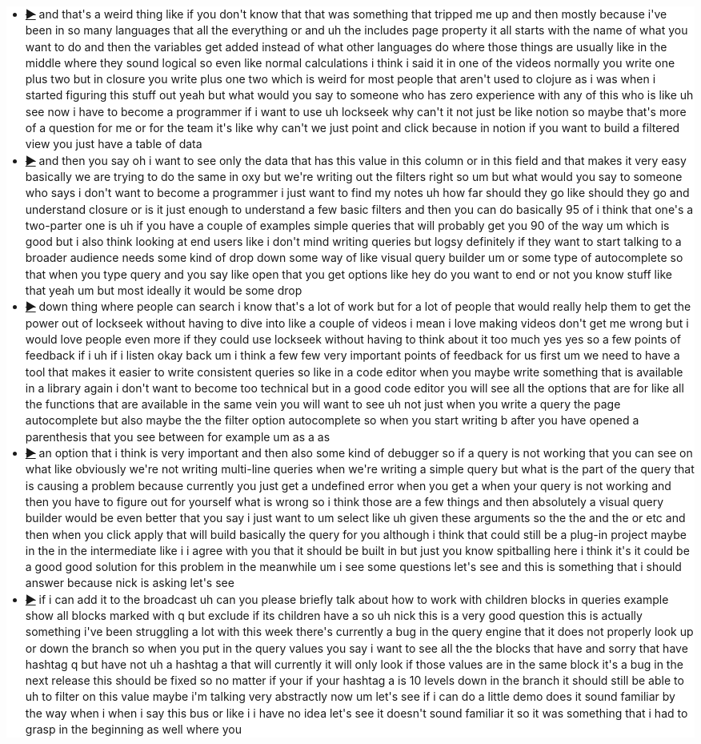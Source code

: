  - ~~[▶](https://www.youtube.com/watch?v=tKE6-jvY_QU&t=1230)~~  and that's a weird thing like if you don't know that that was something that tripped me up and then mostly because i've been in so many languages that all the everything or and uh the includes page property it all starts with the name of what you want to do and then the variables get added instead of what other languages do where those things are usually like in the middle where they sound logical so even like normal calculations i think i said it in one of the videos normally you write one plus two but in closure you write plus one two which is weird for most people that aren't used to clojure as i was when i started figuring this stuff out yeah but what would you say to someone who has zero experience with any of this who is like uh see now i have to become a programmer if i want to use uh lockseek why can't it not just be like notion so maybe that's more of a question for me or for the team it's like why can't we just point and click because in notion if you want to build a filtered view you just have a table of data 
 - ~~[▶](https://www.youtube.com/watch?v=tKE6-jvY_QU&t=1292)~~  and then you say oh i want to see only the data that has this value in this column or in this field and that makes it very easy basically we are trying to do the same in oxy but we're writing out the filters right so um but what would you say to someone who says i don't want to become a programmer i just want to find my notes uh how far should they go like should they go and understand closure or is it just enough to understand a few basic filters and then you can do basically 95 of i think that one's a two-parter one is uh if you have a couple of examples simple queries that will probably get you 90 of the way um which is good but i also think looking at end users like i don't mind writing queries but logsy definitely if they want to start talking to a broader audience needs some kind of drop down some way of like visual query builder um or some type of autocomplete so that when you type query and you say like open that you get options like hey do you want to end or not you know stuff like that yeah um but most ideally it would be some drop 
 - ~~[▶](https://www.youtube.com/watch?v=tKE6-jvY_QU&t=1366)~~  down thing where people can search i know that's a lot of work but for a lot of people that would really help them to get the power out of lockseek without having to dive into like a couple of videos i mean i love making videos don't get me wrong but i would love people even more if they could use lockseek without having to think about it too much yes yes so a few points of feedback if i uh if i listen okay back um i think a few few very important points of feedback for us first um we need to have a tool that makes it easier to write consistent queries so like in a code editor when you maybe write something that is available in a library again i don't want to become too technical but in a good code editor you will see all the options that are for like all the functions that are available in the same vein you will want to see uh not just when you write a query the page autocomplete but also maybe the the filter option autocomplete so when you start writing b after you have opened a parenthesis that you see between for example um as a as 
 - ~~[▶](https://www.youtube.com/watch?v=tKE6-jvY_QU&t=1436)~~  an option that i think is very important and then also some kind of debugger so if a query is not working that you can see on what like obviously we're not writing multi-line queries when we're writing a simple query but what is the part of the query that is causing a problem because currently you just get a undefined error when you get a when your query is not working and then you have to figure out for yourself what is wrong so i think those are a few things and then absolutely a visual query builder would be even better that you say i just want to um select like uh given these arguments so the the and the or etc and then when you click apply that will build basically the query for you although i think that could still be a plug-in project maybe in the in the intermediate like i i agree with you that it should be built in but just you know spitballing here i think it's it could be a good good solution for this problem in the meanwhile um i see some questions let's see and this is something that i should answer because nick is asking let's see 
 - ~~[▶](https://www.youtube.com/watch?v=tKE6-jvY_QU&t=1523)~~  if i can add it to the broadcast uh can you please briefly talk about how to work with children blocks in queries example show all blocks marked with q but exclude if its children have a so uh nick this is a very good question this is actually something i've been struggling a lot with this week there's currently a bug in the query engine that it does not properly look up or down the branch so when you put in the query values you say i want to see all the the blocks that have and sorry that have hashtag q but have not uh a hashtag a that will currently it will only look if those values are in the same block it's a bug in the next release this should be fixed so no matter if your if your hashtag a is 10 levels down in the branch it should still be able to uh to filter on this value maybe i'm talking very abstractly now um let's see if i can do a little demo does it sound familiar by the way when i when i say this bus or like i i have no idea let's see it doesn't sound familiar it so it was something that i had to grasp in the beginning as well where you 
